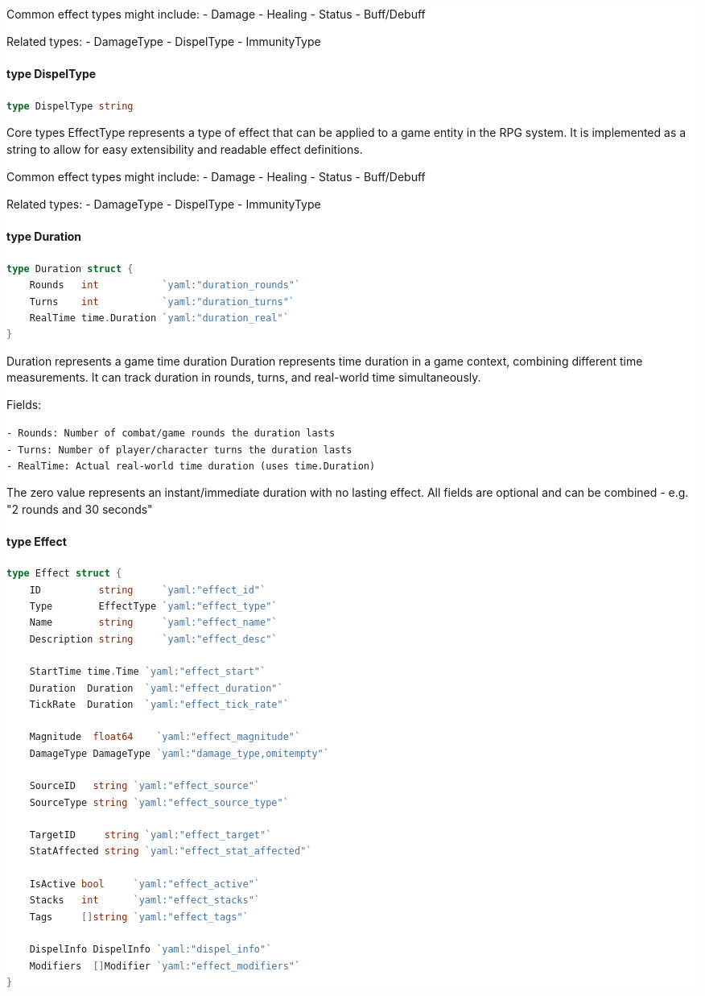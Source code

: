 Common effect types might include: - Damage - Healing - Status - Buff/Debuff

Related types: - DamageType - DispelType - ImmunityType

#### type DispelType

```go
type DispelType string
```

Core types EffectType represents a type of effect that can be applied to a game
entity in the RPG system. It is implemented as a string to allow for easy
extensibility and readable effect definitions.

Common effect types might include: - Damage - Healing - Status - Buff/Debuff

Related types: - DamageType - DispelType - ImmunityType

#### type Duration

```go
type Duration struct {
	Rounds   int           `yaml:"duration_rounds"`
	Turns    int           `yaml:"duration_turns"`
	RealTime time.Duration `yaml:"duration_real"`
}
```

Duration represents a game time duration Duration represents time duration in a
game context, combining different time measurements. It can track duration in
rounds, turns, and real-world time simultaneously.

Fields:

    - Rounds: Number of combat/game rounds the duration lasts
    - Turns: Number of player/character turns the duration lasts
    - RealTime: Actual real-world time duration (uses time.Duration)

The zero value represents an instant/immediate duration with no lasting effect.
All fields are optional and can be combined - e.g. "2 rounds and 30 seconds"

#### type Effect

```go
type Effect struct {
	ID          string     `yaml:"effect_id"`
	Type        EffectType `yaml:"effect_type"`
	Name        string     `yaml:"effect_name"`
	Description string     `yaml:"effect_desc"`

	StartTime time.Time `yaml:"effect_start"`
	Duration  Duration  `yaml:"effect_duration"`
	TickRate  Duration  `yaml:"effect_tick_rate"`

	Magnitude  float64    `yaml:"effect_magnitude"`
	DamageType DamageType `yaml:"damage_type,omitempty"`

	SourceID   string `yaml:"effect_source"`
	SourceType string `yaml:"effect_source_type"`

	TargetID     string `yaml:"effect_target"`
	StatAffected string `yaml:"effect_stat_affected"`

	IsActive bool     `yaml:"effect_active"`
	Stacks   int      `yaml:"effect_stacks"`
	Tags     []string `yaml:"effect_tags"`

	DispelInfo DispelInfo `yaml:"dispel_info"`
	Modifiers  []Modifier `yaml:"effect_modifiers"`
}
```